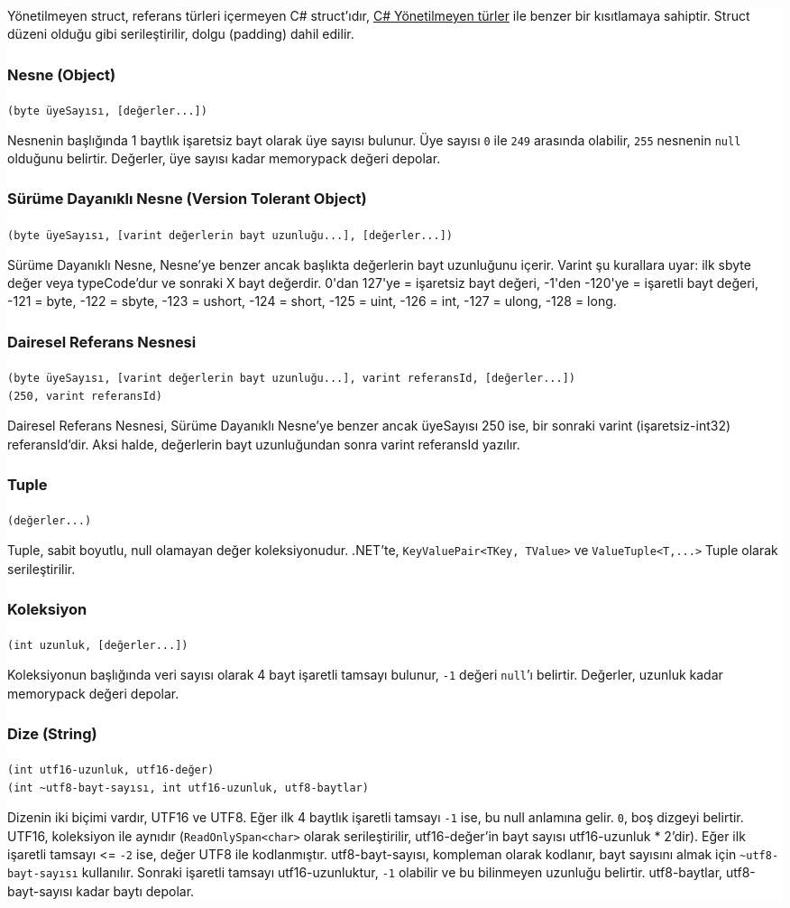 Yönetilmeyen struct, referans türleri içermeyen C# struct’ıdır, [C# Yönetilmeyen türler](https://learn.microsoft.com/en-us/dotnet/csharp/language-reference/builtin-types/unmanaged-types) ile benzer bir kısıtlamaya sahiptir. Struct düzeni olduğu gibi serileştirilir, dolgu (padding) dahil edilir.

### Nesne (Object)

`(byte üyeSayısı, [değerler...])`

Nesnenin başlığında 1 baytlık işaretsiz bayt olarak üye sayısı bulunur. Üye sayısı `0` ile `249` arasında olabilir, `255` nesnenin `null` olduğunu belirtir. Değerler, üye sayısı kadar memorypack değeri depolar.

### Sürüme Dayanıklı Nesne (Version Tolerant Object)

`(byte üyeSayısı, [varint değerlerin bayt uzunluğu...], [değerler...])`

Sürüme Dayanıklı Nesne, Nesne’ye benzer ancak başlıkta değerlerin bayt uzunluğunu içerir. Varint şu kurallara uyar: ilk sbyte değer veya typeCode’dur ve sonraki X bayt değerdir. 0'dan 127'ye = işaretsiz bayt değeri, -1'den -120'ye = işaretli bayt değeri, -121 = byte, -122 = sbyte, -123 = ushort, -124 = short, -125 = uint, -126 = int, -127 = ulong, -128 = long.

### Dairesel Referans Nesnesi

`(byte üyeSayısı, [varint değerlerin bayt uzunluğu...], varint referansId, [değerler...])`  
`(250, varint referansId)`

Dairesel Referans Nesnesi, Sürüme Dayanıklı Nesne’ye benzer ancak üyeSayısı 250 ise, bir sonraki varint (işaretsiz-int32) referansId’dir. Aksi halde, değerlerin bayt uzunluğundan sonra varint referansId yazılır.

### Tuple

`(değerler...)`

Tuple, sabit boyutlu, null olamayan değer koleksiyonudur. .NET’te, `KeyValuePair<TKey, TValue>` ve `ValueTuple<T,...>` Tuple olarak serileştirilir.

### Koleksiyon

`(int uzunluk, [değerler...])`

Koleksiyonun başlığında veri sayısı olarak 4 bayt işaretli tamsayı bulunur, `-1` değeri `null`’ı belirtir. Değerler, uzunluk kadar memorypack değeri depolar.

### Dize (String)

`(int utf16-uzunluk, utf16-değer)`  
`(int ~utf8-bayt-sayısı, int utf16-uzunluk, utf8-baytlar)`

Dizenin iki biçimi vardır, UTF16 ve UTF8. Eğer ilk 4 baytlık işaretli tamsayı `-1` ise, bu null anlamına gelir. `0`, boş dizgeyi belirtir. UTF16, koleksiyon ile aynıdır (`ReadOnlySpan<char>` olarak serileştirilir, utf16-değer’in bayt sayısı utf16-uzunluk * 2’dir). Eğer ilk işaretli tamsayı <= `-2` ise, değer UTF8 ile kodlanmıştır. utf8-bayt-sayısı, kompleman olarak kodlanır, bayt sayısını almak için `~utf8-bayt-sayısı` kullanılır. Sonraki işaretli tamsayı utf16-uzunluktur, `-1` olabilir ve bu bilinmeyen uzunluğu belirtir. utf8-baytlar, utf8-bayt-sayısı kadar baytı depolar.
